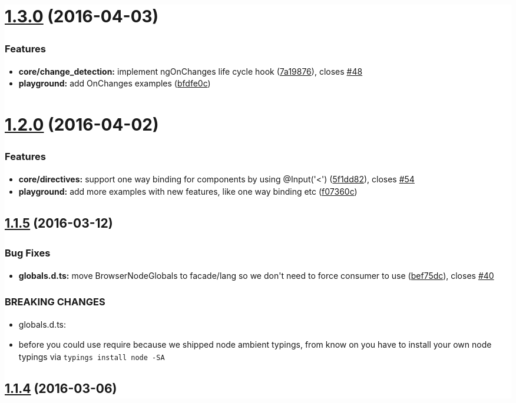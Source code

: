 

<a name="1.3.0"></a>
# [1.3.0](https://github.com/ngParty/ng-metadata/compare/1.2.0...v1.3.0) (2016-04-03)


### Features

* **core/change_detection:** implement ngOnChanges life cycle hook ([7a19876](https://github.com/ngParty/ng-metadata/commit/7a19876)), closes [#48](https://github.com/ngParty/ng-metadata/issues/48)
* **playground:** add OnChanges examples ([bfdfe0c](https://github.com/ngParty/ng-metadata/commit/bfdfe0c))



<a name="1.2.0"></a>
# [1.2.0](https://github.com/ngParty/ng-metadata/compare/1.1.5...v1.2.0) (2016-04-02)


### Features

* **core/directives:** support one way binding for components by using @Input('<') ([5f1dd82](https://github.com/ngParty/ng-metadata/commit/5f1dd82)), closes [#54](https://github.com/ngParty/ng-metadata/issues/54)
* **playground:** add more examples with new features, like one way binding etc ([f07360c](https://github.com/ngParty/ng-metadata/commit/f07360c))



<a name="1.1.5"></a>
## [1.1.5](https://github.com/ngParty/ng-metadata/compare/1.1.4...v1.1.5) (2016-03-12)


### Bug Fixes

* **globals.d.ts:** move BrowserNodeGlobals to facade/lang so we don't need to force consumer to use ([bef75dc](https://github.com/ngParty/ng-metadata/commit/bef75dc)), closes [#40](https://github.com/ngParty/ng-metadata/issues/40)


### BREAKING CHANGES

* globals.d.ts:
- before you could use require because we shipped node ambient typings, from know on you have to install
your own node typings via `typings install node -SA`



<a name="1.1.4"></a>
## [1.1.4](https://github.com/ngParty/ng-metadata/compare/1.1.3...v1.1.4) (2016-03-06)

